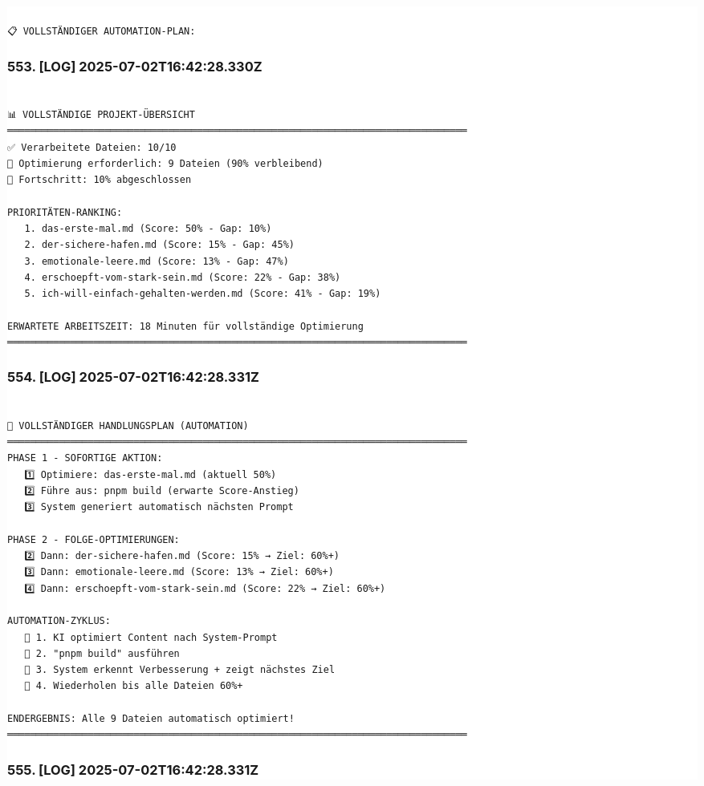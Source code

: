 ```

📋 VOLLSTÄNDIGER AUTOMATION-PLAN:
```

### 553. [LOG] 2025-07-02T16:42:28.330Z

```

📊 VOLLSTÄNDIGE PROJEKT-ÜBERSICHT
════════════════════════════════════════════════════════════════════════════════
✅ Verarbeitete Dateien: 10/10
🎯 Optimierung erforderlich: 9 Dateien (90% verbleibend)
🚀 Fortschritt: 10% abgeschlossen

PRIORITÄTEN-RANKING:
   1. das-erste-mal.md (Score: 50% - Gap: 10%)
   2. der-sichere-hafen.md (Score: 15% - Gap: 45%)
   3. emotionale-leere.md (Score: 13% - Gap: 47%)
   4. erschoepft-vom-stark-sein.md (Score: 22% - Gap: 38%)
   5. ich-will-einfach-gehalten-werden.md (Score: 41% - Gap: 19%)

ERWARTETE ARBEITSZEIT: 18 Minuten für vollständige Optimierung
════════════════════════════════════════════════════════════════════════════════
```

### 554. [LOG] 2025-07-02T16:42:28.331Z

```

🎯 VOLLSTÄNDIGER HANDLUNGSPLAN (AUTOMATION)
════════════════════════════════════════════════════════════════════════════════
PHASE 1 - SOFORTIGE AKTION:
   1️⃣ Optimiere: das-erste-mal.md (aktuell 50%)
   2️⃣ Führe aus: pnpm build (erwarte Score-Anstieg)
   3️⃣ System generiert automatisch nächsten Prompt

PHASE 2 - FOLGE-OPTIMIERUNGEN:
   2️⃣ Dann: der-sichere-hafen.md (Score: 15% → Ziel: 60%+)
   3️⃣ Dann: emotionale-leere.md (Score: 13% → Ziel: 60%+)
   4️⃣ Dann: erschoepft-vom-stark-sein.md (Score: 22% → Ziel: 60%+)

AUTOMATION-ZYKLUS:
   🔄 1. KI optimiert Content nach System-Prompt
   🔄 2. "pnpm build" ausführen
   🔄 3. System erkennt Verbesserung + zeigt nächstes Ziel
   🔄 4. Wiederholen bis alle Dateien 60%+

ENDERGEBNIS: Alle 9 Dateien automatisch optimiert!
════════════════════════════════════════════════════════════════════════════════
```

### 555. [LOG] 2025-07-02T16:42:28.331Z
